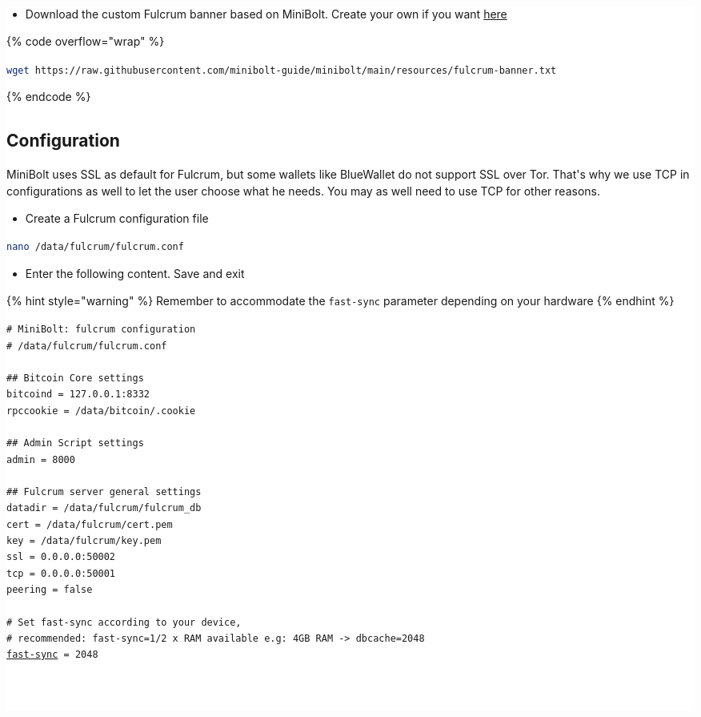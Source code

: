 * Download the custom Fulcrum banner based on MiniBolt. Create your own if you want [here](https://patorjk.com/software/taag/#p=display\&f=Slant\&t=fulcrum)

{% code overflow="wrap" %}
```bash
wget https://raw.githubusercontent.com/minibolt-guide/minibolt/main/resources/fulcrum-banner.txt
```
{% endcode %}

## Configuration

MiniBolt uses SSL as default for Fulcrum, but some wallets like BlueWallet do not support SSL over Tor. That's why we use TCP in configurations as well to let the user choose what he needs. You may as well need to use TCP for other reasons.

* Create a Fulcrum configuration file

```sh
nano /data/fulcrum/fulcrum.conf
```

* Enter the following content. Save and exit

{% hint style="warning" %}
Remember to accommodate the `fast-sync` parameter depending on your hardware
{% endhint %}

<pre><code># MiniBolt: fulcrum configuration
# /data/fulcrum/fulcrum.conf

## Bitcoin Core settings
bitcoind = 127.0.0.1:8332
rpccookie = /data/bitcoin/.cookie

## Admin Script settings
admin = 8000

## Fulcrum server general settings
datadir = /data/fulcrum/fulcrum_db
cert = /data/fulcrum/cert.pem
key = /data/fulcrum/key.pem
ssl = 0.0.0.0:50002
tcp = 0.0.0.0:50001
peering = false

# Set fast-sync according to your device,
# recommended: fast-sync=1/2 x RAM available e.g: 4GB RAM -> dbcache=2048
<a data-footnote-ref href="#user-content-fn-6">fast-sync</a> = 2048
